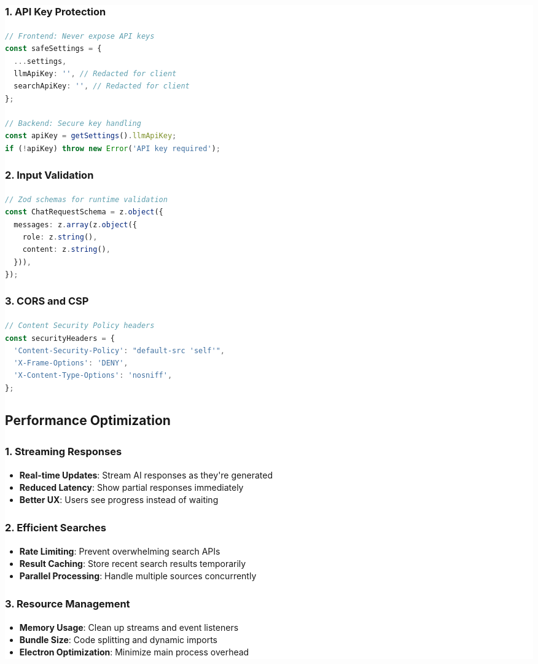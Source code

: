 ### 1. API Key Protection
```typescript
// Frontend: Never expose API keys
const safeSettings = {
  ...settings,
  llmApiKey: '', // Redacted for client
  searchApiKey: '', // Redacted for client
};

// Backend: Secure key handling
const apiKey = getSettings().llmApiKey;
if (!apiKey) throw new Error('API key required');
```

### 2. Input Validation
```typescript
// Zod schemas for runtime validation
const ChatRequestSchema = z.object({
  messages: z.array(z.object({
    role: z.string(),
    content: z.string(),
  })),
});
```

### 3. CORS and CSP
```typescript
// Content Security Policy headers
const securityHeaders = {
  'Content-Security-Policy': "default-src 'self'",
  'X-Frame-Options': 'DENY',
  'X-Content-Type-Options': 'nosniff',
};
```

## Performance Optimization

### 1. Streaming Responses
- **Real-time Updates**: Stream AI responses as they're generated
- **Reduced Latency**: Show partial responses immediately
- **Better UX**: Users see progress instead of waiting

### 2. Efficient Searches
- **Rate Limiting**: Prevent overwhelming search APIs
- **Result Caching**: Store recent search results temporarily
- **Parallel Processing**: Handle multiple sources concurrently

### 3. Resource Management
- **Memory Usage**: Clean up streams and event listeners
- **Bundle Size**: Code splitting and dynamic imports
- **Electron Optimization**: Minimize main process overhead
